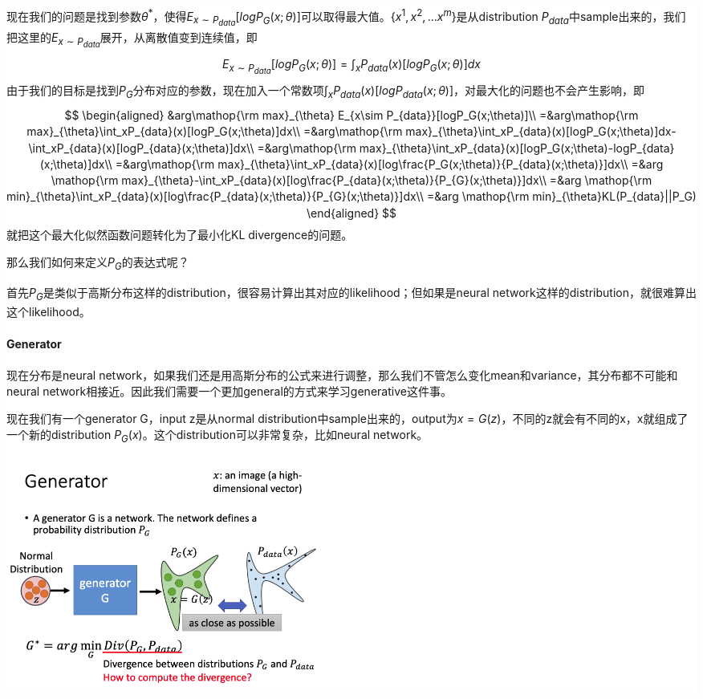 现在我们的问题是找到参数$\theta^*$，使得$E_{x\sim P_{data}}[logP_G(x;\theta)]$可以取得最大值。$\{x^1,x^2,...x^m\}$是从distribution $P_{data}$中sample出来的，我们把这里的$E_{x\sim P_{data}}$展开，从离散值变到连续值，即
$$
E_{x\sim P_{data}}[logP_G(x;\theta)]=\int_xP_{data}(x)[logP_G(x;\theta)]dx
$$
由于我们的目标是找到$P_G$分布对应的参数，现在加入一个常数项$\int_xP_{data}(x)[logP_{data}(x;\theta)]$，对最大化的问题也不会产生影响，即
$$
\begin{aligned}
&arg\mathop{\rm  max}_{\theta} E_{x\sim P_{data}}[logP_G(x;\theta)]\\
=&arg\mathop{\rm  max}_{\theta}\int_xP_{data}(x)[logP_G(x;\theta)]dx\\
=&arg\mathop{\rm  max}_{\theta}\int_xP_{data}(x)[logP_G(x;\theta)]dx-\int_xP_{data}(x)[logP_{data}(x;\theta)]dx\\
=&arg\mathop{\rm  max}_{\theta}\int_xP_{data}(x)[logP_G(x;\theta)-logP_{data}(x;\theta)]dx\\
=&arg\mathop{\rm  max}_{\theta}\int_xP_{data}(x)[log\frac{P_G(x;\theta)}{P_{data}(x;\theta)}]dx\\
=&arg \mathop{\rm  max}_{\theta}-\int_xP_{data}(x)[log\frac{P_{data}(x;\theta)}{P_{G}(x;\theta)}]dx\\
=&arg \mathop{\rm  min}_{\theta}\int_xP_{data}(x)[log\frac{P_{data}(x;\theta)}{P_{G}(x;\theta)}]dx\\
=&arg \mathop{\rm  min}_{\theta}KL(P_{data}||P_G)
\end{aligned}
$$
就把这个最大化似然函数问题转化为了最小化KL divergence的问题。

那么我们如何来定义$P_G$的表达式呢？

首先$P_G$是类似于高斯分布这样的distribution，很容易计算出其对应的likelihood；但如果是neural network这样的distribution，就很难算出这个likelihood。

#### Generator

现在分布是neural network，如果我们还是用高斯分布的公式来进行调整，那么我们不管怎么变化mean和variance，其分布都不可能和neural network相接近。因此我们需要一个更加general的方式来学习generative这件事。

现在我们有一个generator G，input z是从normal distribution中sample出来的，output为$x=G(z)$，不同的z就会有不同的x，x就组成了一个新的distribution $P_G(x)$。这个distribution可以非常复杂，比如neural network。

<img src="../image/image-20200708154052356.png" alt="image-20200708154052356" style="zoom:50%;" />